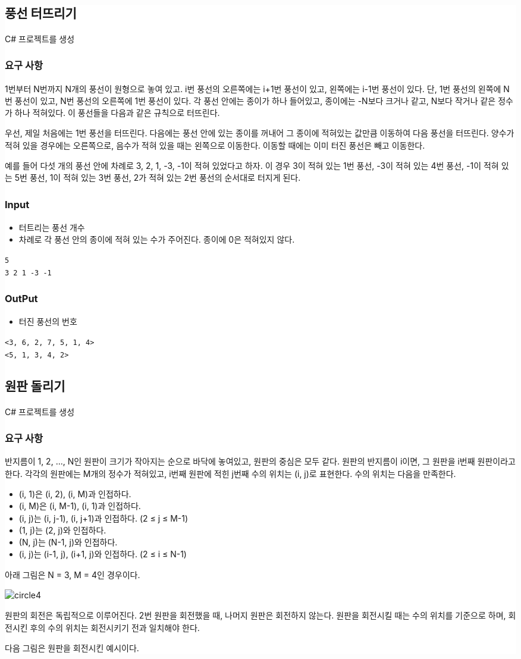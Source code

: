 ## 풍선 터뜨리기
C# 프로젝트를 생성

### 요구 사항

1번부터 N번까지 N개의 풍선이 원형으로 놓여 있고. i번 풍선의 오른쪽에는 i+1번 풍선이 있고, 왼쪽에는 i-1번 풍선이 있다. 단, 1번 풍선의 왼쪽에 N번 풍선이 있고, N번 풍선의 오른쪽에 1번 풍선이 있다. 각 풍선 안에는 종이가 하나 들어있고, 종이에는 -N보다 크거나 같고, N보다 작거나 같은 정수가 하나 적혀있다. 이 풍선들을 다음과 같은 규칙으로 터뜨린다.

우선, 제일 처음에는 1번 풍선을 터뜨린다. 다음에는 풍선 안에 있는 종이를 꺼내어 그 종이에 적혀있는 값만큼 이동하여 다음 풍선을 터뜨린다. 양수가 적혀 있을 경우에는 오른쪽으로, 음수가 적혀 있을 때는 왼쪽으로 이동한다. 이동할 때에는 이미 터진 풍선은 빼고 이동한다.

예를 들어 다섯 개의 풍선 안에 차례로 3, 2, 1, -3, -1이 적혀 있었다고 하자. 이 경우 3이 적혀 있는 1번 풍선, -3이 적혀 있는 4번 풍선, -1이 적혀 있는 5번 풍선, 1이 적혀 있는 3번 풍선, 2가 적혀 있는 2번 풍선의 순서대로 터지게 된다.

### Input
- 터트리는 풍선 개수
- 차례로 각 풍선 안의 종이에 적혀 있는 수가 주어진다. 종이에 0은 적혀있지 않다.
```
5
3 2 1 -3 -1
```
### OutPut
- 터진 풍선의 번호

```
<3, 6, 2, 7, 5, 1, 4>
<5, 1, 3, 4, 2>
```

## 원판 돌리기
C# 프로젝트를 생성

### 요구 사항

반지름이 1, 2, ..., N인 원판이 크기가 작아지는 순으로 바닥에 놓여있고, 원판의 중심은 모두 같다. 원판의 반지름이 i이면, 그 원판을 i번째 원판이라고 한다. 각각의 원판에는 M개의 정수가 적혀있고, i번째 원판에 적힌 j번째 수의 위치는 (i, j)로 표현한다. 수의 위치는 다음을 만족한다.

- (i, 1)은 (i, 2), (i, M)과 인접하다.
- (i, M)은 (i, M-1), (i, 1)과 인접하다.
- (i, j)는 (i, j-1), (i, j+1)과 인접하다. (2 ≤ j ≤ M-1)
- (1, j)는 (2, j)와 인접하다.
- (N, j)는 (N-1, j)와 인접하다.
- (i, j)는 (i-1, j), (i+1, j)와 인접하다. (2 ≤ i ≤ N-1)

아래 그림은 N = 3, M = 4인 경우이다.

![circle4](https://github.com/heewhy/Edu_CSharp/assets/55123531/e5bf4415-03c6-4cf4-8a08-f699fc3eb022)

원판의 회전은 독립적으로 이루어진다. 2번 원판을 회전했을 때, 나머지 원판은 회전하지 않는다. 원판을 회전시킬 때는 수의 위치를 기준으로 하며, 회전시킨 후의 수의 위치는 회전시키기 전과 일치해야 한다.

다음 그림은 원판을 회전시킨 예시이다.
